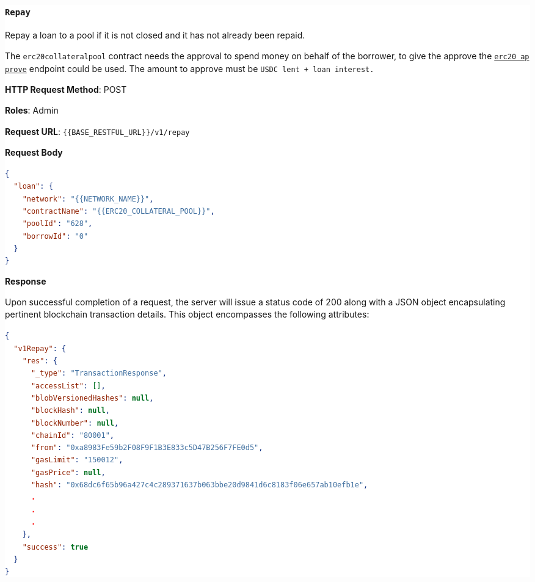 ### `Repay`

Repay a loan to a pool if it is not closed and it has not already been repaid.

The `erc20collateralpool` contract needs the approval to spend money on behalf of the borrower, to give the approve the [`erc20 approve`](#erc20-approve) endpoint could be used. The amount to approve must be `USDC lent + loan interest.`

**HTTP Request Method**: POST

**Roles**: Admin

**Request URL**: `{{BASE_RESTFUL_URL}}/v1/repay`

**Request Body**

```json
{
  "loan": {
    "network": "{{NETWORK_NAME}}",
    "contractName": "{{ERC20_COLLATERAL_POOL}}",
    "poolId": "628",
    "borrowId": "0"
  }
}
```

**Response**

Upon successful completion of a request, the server will issue a status code of 200 along with a JSON object encapsulating pertinent blockchain transaction details. This object encompasses the following attributes:

```json
{
  "v1Repay": {
    "res": {
      "_type": "TransactionResponse",
      "accessList": [],
      "blobVersionedHashes": null,
      "blockHash": null,
      "blockNumber": null,
      "chainId": "80001",
      "from": "0xa8983Fe59b2F08F9F1B3E833c5D47B256F7FE0d5",
      "gasLimit": "150012",
      "gasPrice": null,
      "hash": "0x68dc6f65b96a427c4c289371637b063bbe20d9841d6c8183f06e657ab10efb1e",
      .
      .
      .
    },
    "success": true
  }
}
```
